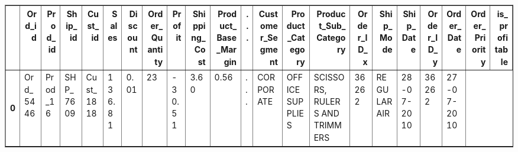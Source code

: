


<div>
<style scoped>
    .dataframe tbody tr th:only-of-type {
        vertical-align: middle;
    }

    .dataframe tbody tr th {
        vertical-align: top;
    }

    .dataframe thead th {
        text-align: right;
    }
</style>
<table border="1" class="dataframe">
  <thead>
    <tr style="text-align: right;">
      <th></th>
      <th>Ord_id</th>
      <th>Prod_id</th>
      <th>Ship_id</th>
      <th>Cust_id</th>
      <th>Sales</th>
      <th>Discount</th>
      <th>Order_Quantity</th>
      <th>Profit</th>
      <th>Shipping_Cost</th>
      <th>Product_Base_Margin</th>
      <th>...</th>
      <th>Customer_Segment</th>
      <th>Product_Category</th>
      <th>Product_Sub_Category</th>
      <th>Order_ID_x</th>
      <th>Ship_Mode</th>
      <th>Ship_Date</th>
      <th>Order_ID_y</th>
      <th>Order_Date</th>
      <th>Order_Priority</th>
      <th>is_profitable</th>
    </tr>
  </thead>
  <tbody>
    <tr>
      <th>0</th>
      <td>Ord_5446</td>
      <td>Prod_16</td>
      <td>SHP_7609</td>
      <td>Cust_1818</td>
      <td>136.81</td>
      <td>0.01</td>
      <td>23</td>
      <td>-30.51</td>
      <td>3.60</td>
      <td>0.56</td>
      <td>...</td>
      <td>CORPORATE</td>
      <td>OFFICE SUPPLIES</td>
      <td>SCISSORS, RULERS AND TRIMMERS</td>
      <td>36262</td>
      <td>REGULAR AIR</td>
      <td>28-07-2010</td>
      <td>36262</td>
      <td>27-07-2010</td>